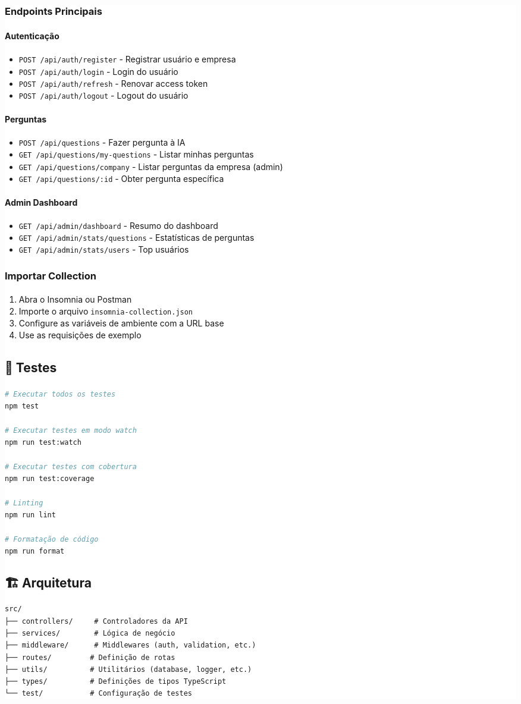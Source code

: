 ### Endpoints Principais

#### Autenticação
- `POST /api/auth/register` - Registrar usuário e empresa
- `POST /api/auth/login` - Login do usuário
- `POST /api/auth/refresh` - Renovar access token
- `POST /api/auth/logout` - Logout do usuário

#### Perguntas
- `POST /api/questions` - Fazer pergunta à IA
- `GET /api/questions/my-questions` - Listar minhas perguntas
- `GET /api/questions/company` - Listar perguntas da empresa (admin)
- `GET /api/questions/:id` - Obter pergunta específica

#### Admin Dashboard
- `GET /api/admin/dashboard` - Resumo do dashboard
- `GET /api/admin/stats/questions` - Estatísticas de perguntas
- `GET /api/admin/stats/users` - Top usuários

### Importar Collection

1. Abra o Insomnia ou Postman
2. Importe o arquivo `insomnia-collection.json`
3. Configure as variáveis de ambiente com a URL base
4. Use as requisições de exemplo

## 🧪 Testes

```bash
# Executar todos os testes
npm test

# Executar testes em modo watch
npm run test:watch

# Executar testes com cobertura
npm run test:coverage

# Linting
npm run lint

# Formatação de código
npm run format
```

## 🏗️ Arquitetura

```
src/
├── controllers/     # Controladores da API
├── services/        # Lógica de negócio
├── middleware/      # Middlewares (auth, validation, etc.)
├── routes/         # Definição de rotas
├── utils/          # Utilitários (database, logger, etc.)
├── types/          # Definições de tipos TypeScript
└── test/           # Configuração de testes
```
